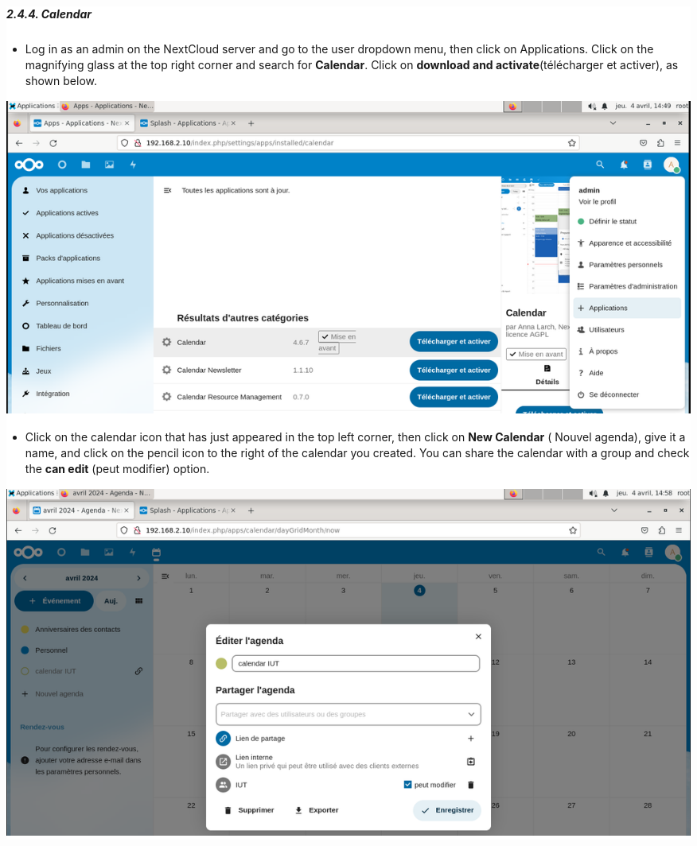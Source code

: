 ##### 2.4.4. Calendar <a id="16"></a>

* Log in as an admin on the NextCloud server and go to the user dropdown menu, then click on Applications. Click on the magnifying glass at the top right corner and search for **Calendar**. Click on **download and activate**(télécharger et activer), as shown below.

![image](34.png)

* Click on the calendar icon that has just appeared in the top left corner, then click on **New Calendar** ( Nouvel agenda), give it a name, and click on the pencil icon to the right of the calendar you created. You can share the calendar with a group and check the **can edit** (peut modifier) option.

![image](35.png)
